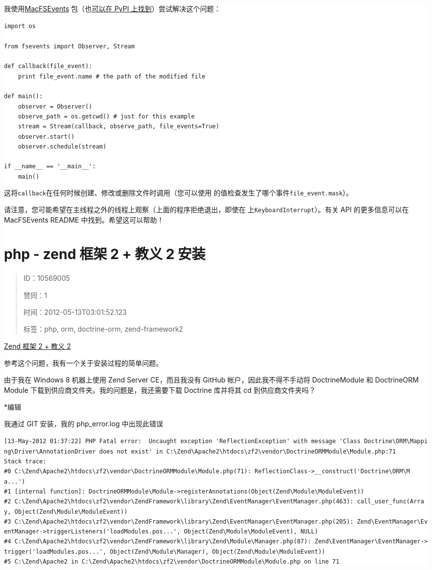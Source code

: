 我使用[MacFSEvents](https://github.com/malthe/macfsevents) 包（也[可以在 PyPI 上找到](http://pypi.python.org/pypi/MacFSEvents)）尝试解决这个问题：

```
import os

from fsevents import Observer, Stream

def callback(file_event):
    print file_event.name # the path of the modified file

def main():
    observer = Observer()
    observe_path = os.getcwd() # just for this example
    stream = Stream(callback, observe_path, file_events=True)
    observer.start()
    observer.schedule(stream)

if __name__ == '__main__':
    main() 
```

这将`callback`在任何时候创建、修改或删除文件时调用（您可以使用 的值检查发生了哪个事件`file_event.mask`）。

请注意，您可能希望在主线程之外的线程上观察（上面的程序拒绝退出，即使在 上`KeyboardInterrupt`）。有关 API 的更多信息可以在 MacFSEvents README 中找到。希望这可以帮助！

# php - zend 框架 2 + 教义 2 安装

> ID：10569005
> 
> 赞同：1
> 
> 时间：2012-05-13T03:01:52.123
> 
> 标签：php, orm, doctrine-orm, zend-framework2

[Zend 框架 2 + 教义 2](https://stackoverflow.com/questions/7867198/zend-framework-2-doctrine-2)

参考这个问题，我有一个关于安装过程的简单问题。

由于我在 Windows 8 机器上使用 Zend Server CE，而且我没有 GitHub 帐户，因此我不得不手动将 DoctrineModule 和 DoctrineORM Module 下载到供应商文件夹。我的问题是，我还需要下载 Doctrine 库并将其 cd 到供应商文件夹吗？

*编辑

我通过 GIT 安装，我的 php_error.log 中出现此错误

```
[13-May-2012 01:37:22] PHP Fatal error:  Uncaught exception 'ReflectionException' with message 'Class Doctrine\ORM\Mapping\Driver\AnnotationDriver does not exist' in C:\Zend\Apache2\htdocs\zf2\vendor\DoctrineORMModule\Module.php:71
Stack trace:
#0 C:\Zend\Apache2\htdocs\zf2\vendor\DoctrineORMModule\Module.php(71): ReflectionClass->__construct('Doctrine\ORM\Ma...')
#1 [internal function]: DoctrineORMModule\Module->registerAnnotations(Object(Zend\Module\ModuleEvent))
#2 C:\Zend\Apache2\htdocs\zf2\vendor\ZendFramework\library\Zend\EventManager\EventManager.php(463): call_user_func(Array, Object(Zend\Module\ModuleEvent))
#3 C:\Zend\Apache2\htdocs\zf2\vendor\ZendFramework\library\Zend\EventManager\EventManager.php(205): Zend\EventManager\EventManager->triggerListeners('loadModules.pos...', Object(Zend\Module\ModuleEvent), NULL)
#4 C:\Zend\Apache2\htdocs\zf2\vendor\ZendFramework\library\Zend\Module\Manager.php(87): Zend\EventManager\EventManager->trigger('loadModules.pos...', Object(Zend\Module\Manager), Object(Zend\Module\ModuleEvent))
#5 C:\Zend\Apache2 in C:\Zend\Apache2\htdocs\zf2\vendor\DoctrineORMModule\Module.php on line 71 
```
